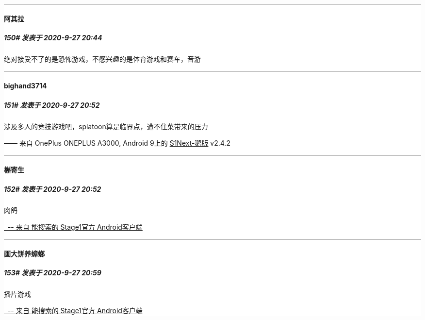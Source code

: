 





*****

####  阿其拉  
##### 150#       发表于 2020-9-27 20:44




绝对接受不了的是恐怖游戏，不感兴趣的是体育游戏和赛车，音游







*****

####  bighand3714  
##### 151#       发表于 2020-9-27 20:52




涉及多人的竞技游戏吧，splatoon算是临界点，遭不住菜带来的压力

—— 来自 OnePlus ONEPLUS A3000, Android 9上的 [S1Next-鹅版](https://github.com/ykrank/S1-Next/releases) v2.4.2







*****

####  槲寄生  
##### 152#       发表于 2020-9-27 20:52




肉鸽

[  -- 来自 能搜索的 Stage1官方 Android客户端](https://www.coolapk.com/apk/140634)







*****

####  画大饼养蟑螂  
##### 153#       发表于 2020-9-27 20:59




播片游戏

[  -- 来自 能搜索的 Stage1官方 Android客户端](https://www.coolapk.com/apk/140634)
